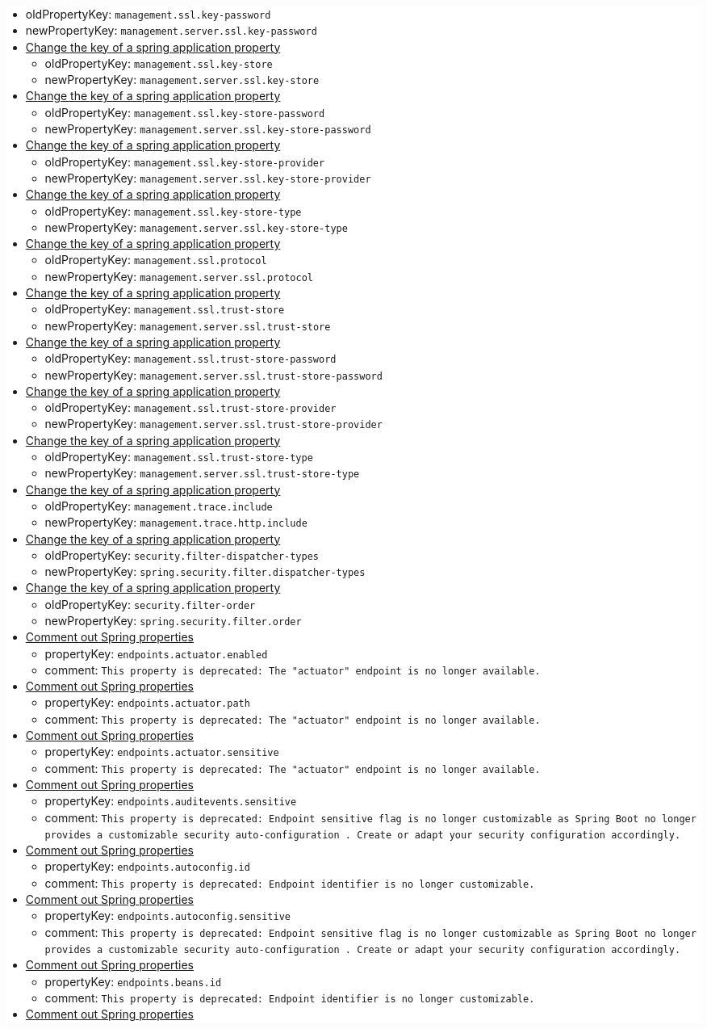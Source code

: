  * oldPropertyKey: `management.ssl.key-password`
  * newPropertyKey: `management.server.ssl.key-password`
* [Change the key of a spring application property](../../../java/spring/changespringpropertykey)
  * oldPropertyKey: `management.ssl.key-store`
  * newPropertyKey: `management.server.ssl.key-store`
* [Change the key of a spring application property](../../../java/spring/changespringpropertykey)
  * oldPropertyKey: `management.ssl.key-store-password`
  * newPropertyKey: `management.server.ssl.key-store-password`
* [Change the key of a spring application property](../../../java/spring/changespringpropertykey)
  * oldPropertyKey: `management.ssl.key-store-provider`
  * newPropertyKey: `management.server.ssl.key-store-provider`
* [Change the key of a spring application property](../../../java/spring/changespringpropertykey)
  * oldPropertyKey: `management.ssl.key-store-type`
  * newPropertyKey: `management.server.ssl.key-store-type`
* [Change the key of a spring application property](../../../java/spring/changespringpropertykey)
  * oldPropertyKey: `management.ssl.protocol`
  * newPropertyKey: `management.server.ssl.protocol`
* [Change the key of a spring application property](../../../java/spring/changespringpropertykey)
  * oldPropertyKey: `management.ssl.trust-store`
  * newPropertyKey: `management.server.ssl.trust-store`
* [Change the key of a spring application property](../../../java/spring/changespringpropertykey)
  * oldPropertyKey: `management.ssl.trust-store-password`
  * newPropertyKey: `management.server.ssl.trust-store-password`
* [Change the key of a spring application property](../../../java/spring/changespringpropertykey)
  * oldPropertyKey: `management.ssl.trust-store-provider`
  * newPropertyKey: `management.server.ssl.trust-store-provider`
* [Change the key of a spring application property](../../../java/spring/changespringpropertykey)
  * oldPropertyKey: `management.ssl.trust-store-type`
  * newPropertyKey: `management.server.ssl.trust-store-type`
* [Change the key of a spring application property](../../../java/spring/changespringpropertykey)
  * oldPropertyKey: `management.trace.include`
  * newPropertyKey: `management.trace.http.include`
* [Change the key of a spring application property](../../../java/spring/changespringpropertykey)
  * oldPropertyKey: `security.filter-dispatcher-types`
  * newPropertyKey: `spring.security.filter.dispatcher-types`
* [Change the key of a spring application property](../../../java/spring/changespringpropertykey)
  * oldPropertyKey: `security.filter-order`
  * newPropertyKey: `spring.security.filter.order`
* [Comment out Spring properties](../../../java/spring/commentoutspringpropertykey)
  * propertyKey: `endpoints.actuator.enabled`
  * comment: `This property is deprecated: The "actuator" endpoint is no longer available.`
* [Comment out Spring properties](../../../java/spring/commentoutspringpropertykey)
  * propertyKey: `endpoints.actuator.path`
  * comment: `This property is deprecated: The "actuator" endpoint is no longer available.`
* [Comment out Spring properties](../../../java/spring/commentoutspringpropertykey)
  * propertyKey: `endpoints.actuator.sensitive`
  * comment: `This property is deprecated: The "actuator" endpoint is no longer available.`
* [Comment out Spring properties](../../../java/spring/commentoutspringpropertykey)
  * propertyKey: `endpoints.auditevents.sensitive`
  * comment: `This property is deprecated: Endpoint sensitive flag is no longer customizable as Spring Boot no longer provides a customizable security auto-configuration . Create or adapt your security configuration accordingly.`
* [Comment out Spring properties](../../../java/spring/commentoutspringpropertykey)
  * propertyKey: `endpoints.autoconfig.id`
  * comment: `This property is deprecated: Endpoint identifier is no longer customizable.`
* [Comment out Spring properties](../../../java/spring/commentoutspringpropertykey)
  * propertyKey: `endpoints.autoconfig.sensitive`
  * comment: `This property is deprecated: Endpoint sensitive flag is no longer customizable as Spring Boot no longer provides a customizable security auto-configuration . Create or adapt your security configuration accordingly.`
* [Comment out Spring properties](../../../java/spring/commentoutspringpropertykey)
  * propertyKey: `endpoints.beans.id`
  * comment: `This property is deprecated: Endpoint identifier is no longer customizable.`
* [Comment out Spring properties](../../../java/spring/commentoutspringpropertykey)
